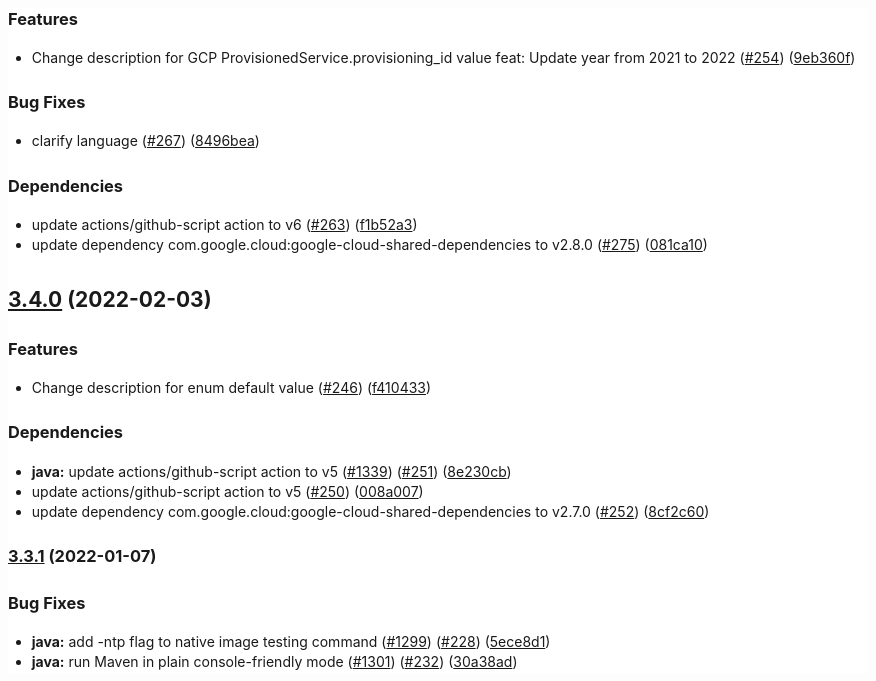 ### Features

* Change description for GCP ProvisionedService.provisioning_id value feat: Update year from 2021 to 2022 ([#254](https://github.com/googleapis/java-channel/issues/254)) ([9eb360f](https://github.com/googleapis/java-channel/commit/9eb360f46868c186fc19706814e9b34c5f55a62c))


### Bug Fixes

* clarify language ([#267](https://github.com/googleapis/java-channel/issues/267)) ([8496bea](https://github.com/googleapis/java-channel/commit/8496bea176c217e961780b354a5e4f184ef9134b))


### Dependencies

* update actions/github-script action to v6 ([#263](https://github.com/googleapis/java-channel/issues/263)) ([f1b52a3](https://github.com/googleapis/java-channel/commit/f1b52a3f83acbd852161b6e183decc75ed9b421a))
* update dependency com.google.cloud:google-cloud-shared-dependencies to v2.8.0 ([#275](https://github.com/googleapis/java-channel/issues/275)) ([081ca10](https://github.com/googleapis/java-channel/commit/081ca1026e71a21afad7c594411fe395aa7ee08e))

## [3.4.0](https://github.com/googleapis/java-channel/compare/v3.3.1...v3.4.0) (2022-02-03)


### Features

* Change description for enum default value ([#246](https://github.com/googleapis/java-channel/issues/246)) ([f410433](https://github.com/googleapis/java-channel/commit/f4104335ea3da66f62f5f9974d58e651060492af))


### Dependencies

* **java:** update actions/github-script action to v5 ([#1339](https://github.com/googleapis/java-channel/issues/1339)) ([#251](https://github.com/googleapis/java-channel/issues/251)) ([8e230cb](https://github.com/googleapis/java-channel/commit/8e230cbad792a296efff2b6790942c170ab09353))
* update actions/github-script action to v5 ([#250](https://github.com/googleapis/java-channel/issues/250)) ([008a007](https://github.com/googleapis/java-channel/commit/008a007cea05f92bf8a070e838414b5c63029877))
* update dependency com.google.cloud:google-cloud-shared-dependencies to v2.7.0 ([#252](https://github.com/googleapis/java-channel/issues/252)) ([8cf2c60](https://github.com/googleapis/java-channel/commit/8cf2c6069c84d23a5e6848331d9e2d4f9900c796))

### [3.3.1](https://www.github.com/googleapis/java-channel/compare/v3.3.0...v3.3.1) (2022-01-07)


### Bug Fixes

* **java:** add -ntp flag to native image testing command ([#1299](https://www.github.com/googleapis/java-channel/issues/1299)) ([#228](https://www.github.com/googleapis/java-channel/issues/228)) ([5ece8d1](https://www.github.com/googleapis/java-channel/commit/5ece8d1060918d1c455c0a9ade54b758f2cb1744))
* **java:** run Maven in plain console-friendly mode ([#1301](https://www.github.com/googleapis/java-channel/issues/1301)) ([#232](https://www.github.com/googleapis/java-channel/issues/232)) ([30a38ad](https://www.github.com/googleapis/java-channel/commit/30a38ad4a5cf1242e7ba542325692ac9c4937ec3))
